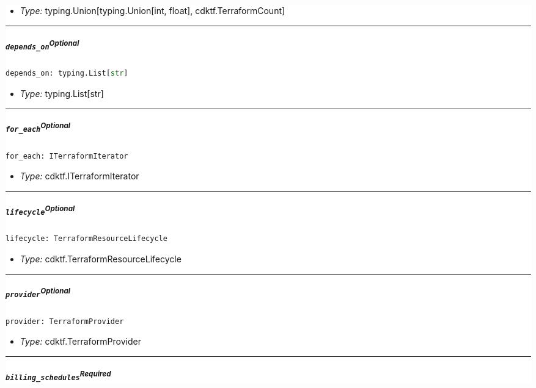 - *Type:* typing.Union[typing.Union[int, float], cdktf.TerraformCount]

---

##### `depends_on`<sup>Optional</sup> <a name="depends_on" id="rhizo-co-terraform-provider-oci.dataOciOsubBillingScheduleBillingSchedules.DataOciOsubBillingScheduleBillingSchedules.property.dependsOn"></a>

```python
depends_on: typing.List[str]
```

- *Type:* typing.List[str]

---

##### `for_each`<sup>Optional</sup> <a name="for_each" id="rhizo-co-terraform-provider-oci.dataOciOsubBillingScheduleBillingSchedules.DataOciOsubBillingScheduleBillingSchedules.property.forEach"></a>

```python
for_each: ITerraformIterator
```

- *Type:* cdktf.ITerraformIterator

---

##### `lifecycle`<sup>Optional</sup> <a name="lifecycle" id="rhizo-co-terraform-provider-oci.dataOciOsubBillingScheduleBillingSchedules.DataOciOsubBillingScheduleBillingSchedules.property.lifecycle"></a>

```python
lifecycle: TerraformResourceLifecycle
```

- *Type:* cdktf.TerraformResourceLifecycle

---

##### `provider`<sup>Optional</sup> <a name="provider" id="rhizo-co-terraform-provider-oci.dataOciOsubBillingScheduleBillingSchedules.DataOciOsubBillingScheduleBillingSchedules.property.provider"></a>

```python
provider: TerraformProvider
```

- *Type:* cdktf.TerraformProvider

---

##### `billing_schedules`<sup>Required</sup> <a name="billing_schedules" id="rhizo-co-terraform-provider-oci.dataOciOsubBillingScheduleBillingSchedules.DataOciOsubBillingScheduleBillingSchedules.property.billingSchedules"></a>
